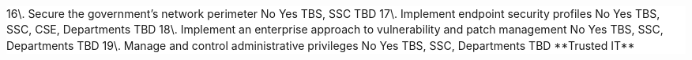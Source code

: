 </tr>

<tr>

<th id="tbl2-r5-c1" headers="tbl2-r2-c1 tbl2-r4-c1">16\. Secure the government’s network perimeter</th>

<td headers="tbl2-r3-c2 tbl2-r4-c1 tbl2-r5-c1">No</td>

<td headers="tbl2-r3-c3 tbl2-r4-c1 tbl2-r5-c1">Yes</td>

<td headers="tbl2-r2-c3 tbl2-r4-c1 tbl2-r5-c1">TBS, SSC</td>

<td headers="tbl2-r2-c4 tbl2-r4-c1 tbl2-r5-c1">TBD</td>

</tr>

<tr>

<th id="tbl2-r6-c1" headers="tbl2-r2-c1 tbl2-r4-c1">17\. Implement endpoint security profiles</th>

<td headers="tbl2-r3-c2 tbl2-r4-c1 tbl2-r6-c1">No</td>

<td headers="tbl2-r3-c3 tbl2-r4-c1 tbl2-r6-c1">Yes</td>

<td headers="tbl2-r2-c3 tbl2-r4-c1 tbl2-r6-c1">TBS, SSC, CSE, Departments</td>

<td headers="tbl2-r2-c4 tbl2-r4-c1 tbl2-r6-c1">TBD</td>

</tr>

<tr>

<th id="tbl2-r7-c1" headers="tbl2-r2-c1 tbl2-r4-c1">18\. Implement an enterprise approach to vulnerability and patch management</th>

<td headers="tbl2-r3-c2 tbl2-r4-c1 tbl2-r7-c1">No</td>

<td headers="tbl2-r3-c3 tbl2-r4-c1 tbl2-r7-c1">Yes</td>

<td headers="tbl2-r2-c3 tbl2-r4-c1 tbl2-r7-c1">TBS, SSC, Departments</td>

<td headers="tbl2-r2-c4 tbl2-r4-c1 tbl2-r7-c1">TBD</td>

</tr>

<tr>

<th id="tbl2-r8-c1" headers="tbl2-r2-c1 tbl2-r4-c1">19\. Manage and control administrative privileges</th>

<td headers="tbl2-r3-c2 tbl2-r4-c1 tbl2-r8-c1">No</td>

<td headers="tbl2-r3-c3 tbl2-r4-c1 tbl2-r8-c1">Yes</td>

<td headers="tbl2-r2-c3 tbl2-r4-c1 tbl2-r8-c1">TBS, SSC, Departments</td>

<td headers="tbl2-r2-c4 tbl2-r4-c1 tbl2-r8-c1">TBD</td>

</tr>

<tr class="active">

<th id="tbl2-r9-c1" colspan="5">**Trusted IT**</th>
